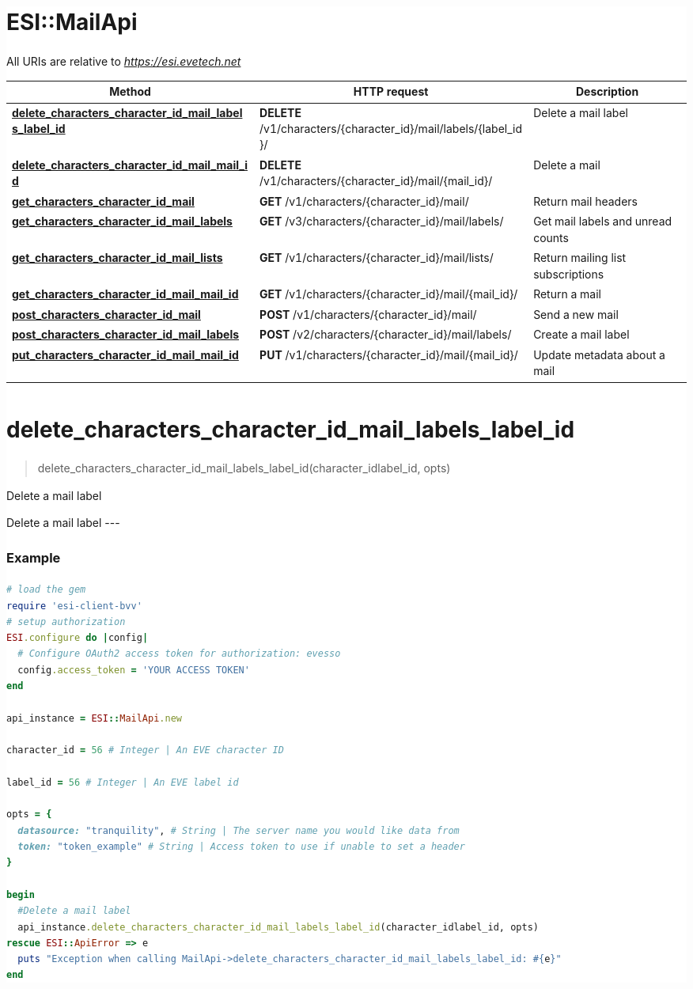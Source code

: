 # ESI::MailApi

All URIs are relative to *https://esi.evetech.net*

Method | HTTP request | Description
------------- | ------------- | -------------
[**delete_characters_character_id_mail_labels_label_id**](MailApi.md#delete_characters_character_id_mail_labels_label_id) | **DELETE** /v1/characters/{character_id}/mail/labels/{label_id}/ | Delete a mail label
[**delete_characters_character_id_mail_mail_id**](MailApi.md#delete_characters_character_id_mail_mail_id) | **DELETE** /v1/characters/{character_id}/mail/{mail_id}/ | Delete a mail
[**get_characters_character_id_mail**](MailApi.md#get_characters_character_id_mail) | **GET** /v1/characters/{character_id}/mail/ | Return mail headers
[**get_characters_character_id_mail_labels**](MailApi.md#get_characters_character_id_mail_labels) | **GET** /v3/characters/{character_id}/mail/labels/ | Get mail labels and unread counts
[**get_characters_character_id_mail_lists**](MailApi.md#get_characters_character_id_mail_lists) | **GET** /v1/characters/{character_id}/mail/lists/ | Return mailing list subscriptions
[**get_characters_character_id_mail_mail_id**](MailApi.md#get_characters_character_id_mail_mail_id) | **GET** /v1/characters/{character_id}/mail/{mail_id}/ | Return a mail
[**post_characters_character_id_mail**](MailApi.md#post_characters_character_id_mail) | **POST** /v1/characters/{character_id}/mail/ | Send a new mail
[**post_characters_character_id_mail_labels**](MailApi.md#post_characters_character_id_mail_labels) | **POST** /v2/characters/{character_id}/mail/labels/ | Create a mail label
[**put_characters_character_id_mail_mail_id**](MailApi.md#put_characters_character_id_mail_mail_id) | **PUT** /v1/characters/{character_id}/mail/{mail_id}/ | Update metadata about a mail


# **delete_characters_character_id_mail_labels_label_id**
> delete_characters_character_id_mail_labels_label_id(character_idlabel_id, opts)

Delete a mail label

Delete a mail label  --- 

### Example
```ruby
# load the gem
require 'esi-client-bvv'
# setup authorization
ESI.configure do |config|
  # Configure OAuth2 access token for authorization: evesso
  config.access_token = 'YOUR ACCESS TOKEN'
end

api_instance = ESI::MailApi.new

character_id = 56 # Integer | An EVE character ID

label_id = 56 # Integer | An EVE label id

opts = { 
  datasource: "tranquility", # String | The server name you would like data from
  token: "token_example" # String | Access token to use if unable to set a header
}

begin
  #Delete a mail label
  api_instance.delete_characters_character_id_mail_labels_label_id(character_idlabel_id, opts)
rescue ESI::ApiError => e
  puts "Exception when calling MailApi->delete_characters_character_id_mail_labels_label_id: #{e}"
end
```
